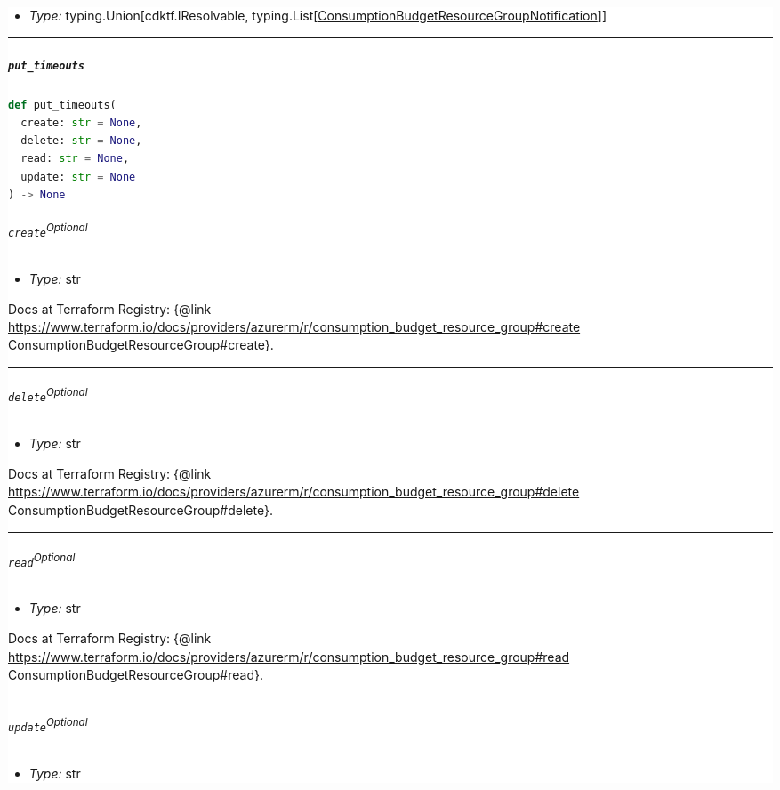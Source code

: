 - *Type:* typing.Union[cdktf.IResolvable, typing.List[<a href="#@cdktf/provider-azurerm.consumptionBudgetResourceGroup.ConsumptionBudgetResourceGroupNotification">ConsumptionBudgetResourceGroupNotification</a>]]

---

##### `put_timeouts` <a name="put_timeouts" id="@cdktf/provider-azurerm.consumptionBudgetResourceGroup.ConsumptionBudgetResourceGroup.putTimeouts"></a>

```python
def put_timeouts(
  create: str = None,
  delete: str = None,
  read: str = None,
  update: str = None
) -> None
```

###### `create`<sup>Optional</sup> <a name="create" id="@cdktf/provider-azurerm.consumptionBudgetResourceGroup.ConsumptionBudgetResourceGroup.putTimeouts.parameter.create"></a>

- *Type:* str

Docs at Terraform Registry: {@link https://www.terraform.io/docs/providers/azurerm/r/consumption_budget_resource_group#create ConsumptionBudgetResourceGroup#create}.

---

###### `delete`<sup>Optional</sup> <a name="delete" id="@cdktf/provider-azurerm.consumptionBudgetResourceGroup.ConsumptionBudgetResourceGroup.putTimeouts.parameter.delete"></a>

- *Type:* str

Docs at Terraform Registry: {@link https://www.terraform.io/docs/providers/azurerm/r/consumption_budget_resource_group#delete ConsumptionBudgetResourceGroup#delete}.

---

###### `read`<sup>Optional</sup> <a name="read" id="@cdktf/provider-azurerm.consumptionBudgetResourceGroup.ConsumptionBudgetResourceGroup.putTimeouts.parameter.read"></a>

- *Type:* str

Docs at Terraform Registry: {@link https://www.terraform.io/docs/providers/azurerm/r/consumption_budget_resource_group#read ConsumptionBudgetResourceGroup#read}.

---

###### `update`<sup>Optional</sup> <a name="update" id="@cdktf/provider-azurerm.consumptionBudgetResourceGroup.ConsumptionBudgetResourceGroup.putTimeouts.parameter.update"></a>

- *Type:* str
